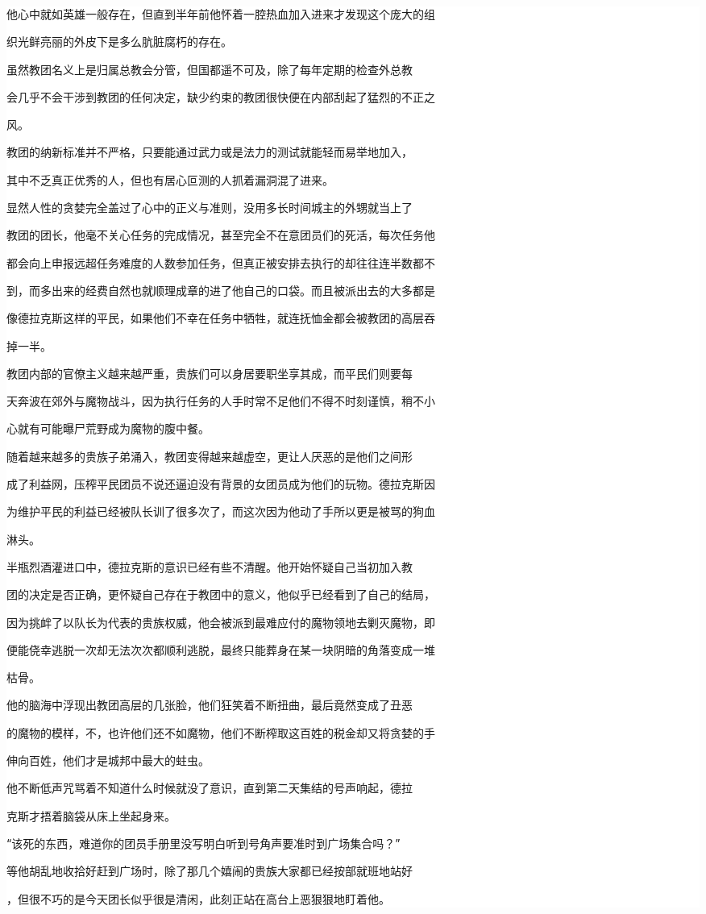 他心中就如英雄一般存在，但直到半年前他怀着一腔热血加入进来才发现这个庞大的组

织光鲜亮丽的外皮下是多么肮脏腐朽的存在。

虽然教团名义上是归属总教会分管，但国都遥不可及，除了每年定期的检查外总教

会几乎不会干涉到教团的任何决定，缺少约束的教团很快便在内部刮起了猛烈的不正之

风。

教团的纳新标准并不严格，只要能通过武力或是法力的测试就能轻而易举地加入，

其中不乏真正优秀的人，但也有居心叵测的人抓着漏洞混了进来。

显然人性的贪婪完全盖过了心中的正义与准则，没用多长时间城主的外甥就当上了

教团的团长，他毫不关心任务的完成情况，甚至完全不在意团员们的死活，每次任务他

都会向上申报远超任务难度的人数参加任务，但真正被安排去执行的却往往连半数都不

到，而多出来的经费自然也就顺理成章的进了他自己的口袋。而且被派出去的大多都是

像德拉克斯这样的平民，如果他们不幸在任务中牺牲，就连抚恤金都会被教团的高层吞

掉一半。

教团内部的官僚主义越来越严重，贵族们可以身居要职坐享其成，而平民们则要每

天奔波在郊外与魔物战斗，因为执行任务的人手时常不足他们不得不时刻谨慎，稍不小

心就有可能曝尸荒野成为魔物的腹中餐。

随着越来越多的贵族子弟涌入，教团变得越来越虚空，更让人厌恶的是他们之间形

成了利益网，压榨平民团员不说还逼迫没有背景的女团员成为他们的玩物。德拉克斯因

为维护平民的利益已经被队长训了很多次了，而这次因为他动了手所以更是被骂的狗血

淋头。

半瓶烈酒灌进口中，德拉克斯的意识已经有些不清醒。他开始怀疑自己当初加入教

团的决定是否正确，更怀疑自己存在于教团中的意义，他似乎已经看到了自己的结局，

因为挑衅了以队长为代表的贵族权威，他会被派到最难应付的魔物领地去剿灭魔物，即

便能侥幸逃脱一次却无法次次都顺利逃脱，最终只能葬身在某一块阴暗的角落变成一堆

枯骨。

他的脑海中浮现出教团高层的几张脸，他们狂笑着不断扭曲，最后竟然变成了丑恶

的魔物的模样，不，也许他们还不如魔物，他们不断榨取这百姓的税金却又将贪婪的手

伸向百姓，他们才是城邦中最大的蛀虫。

他不断低声咒骂着不知道什么时候就没了意识，直到第二天集结的号声响起，德拉

克斯才捂着脑袋从床上坐起身来。

“该死的东西，难道你的团员手册里没写明白听到号角声要准时到广场集合吗？”

等他胡乱地收拾好赶到广场时，除了那几个嬉闹的贵族大家都已经按部就班地站好

，但很不巧的是今天团长似乎很是清闲，此刻正站在高台上恶狠狠地盯着他。
